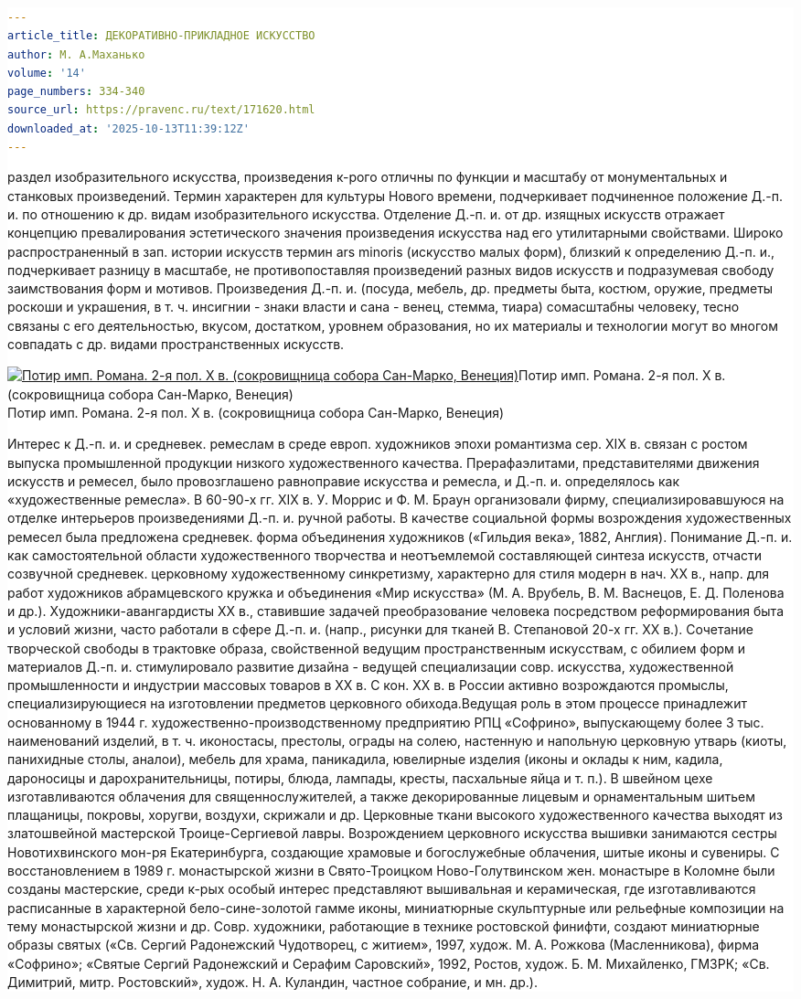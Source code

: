 ```yaml
---
article_title: ДЕКОРАТИВНО-ПРИКЛАДНОЕ ИСКУССТВО
author: М. А.Маханько
volume: '14'
page_numbers: 334-340
source_url: https://pravenc.ru/text/171620.html
downloaded_at: '2025-10-13T11:39:12Z'
---
```


раздел изобразительного искусства, произведения к-рого отличны по функции и масштабу от монументальных и станковых произведений. Термин характерен для культуры Нового времени, подчеркивает подчиненное положение Д.-п. и. по отношению к др. видам изобразительного искусства. Отделение Д.-п. и. от др. изящных искусств отражает концепцию превалирования эстетического значения произведения искусства над его утилитарными свойствами. Широко распространенный в зап. истории искусств термин ars minoris (искусство малых форм), близкий к определению Д.-п. и., подчеркивает разницу в масштабе, не противопоставляя произведений разных видов искусств и подразумевая свободу заимствования форм и мотивов. Произведения Д.-п. и. (посуда, мебель, др. предметы быта, костюм, оружие, предметы роскоши и украшения, в т. ч. инсигнии - знаки власти и сана - венец, стемма, тиара) сомасштабны человеку, тесно связаны с его деятельностью, вкусом, достатком, уровнем образования, но их материалы и технологии могут во многом совпадать с др. видами пространственных искусств.

[![Потир имп. Романа. 2-я пол. X в. (сокровищница собора Сан-Марко, Венеция)](https://pravenc.ru/data/877/478/1234/i200.jpg "Кликните для увеличения картинки")](https://pravenc.ru/data/877/478/1234/i400.jpg)Потир имп. Романа. 2-я пол. X в. (сокровищница собора Сан-Марко, Венеция)  
Потир имп. Романа. 2-я пол. X в. (сокровищница собора Сан-Марко, Венеция)

Интерес к Д.-п. и. и средневек. ремеслам в среде европ. художников эпохи романтизма сер. XIX в. связан с ростом выпуска промышленной продукции низкого художественного качества. Прерафаэлитами, представителями движения искусств и ремесел, было провозглашено равноправие искусства и ремесла, и Д.-п. и. определялось как «художественные ремесла». В 60-90-х гг. XIX в. У. Моррис и Ф. М. Браун организовали фирму, специализировавшуюся на отделке интерьеров произведениями Д.-п. и. ручной работы. В качестве социальной формы возрождения художественных ремесел была предложена средневек. форма объединения художников («Гильдия века», 1882, Англия). Понимание Д.-п. и. как самостоятельной области художественного творчества и неотъемлемой составляющей синтеза искусств, отчасти созвучной средневек. церковному художественному синкретизму, характерно для стиля модерн в нач. XX в., напр. для работ художников абрамцевского кружка и объединения «Мир искусства» (М. А. Врубель, В. М. Васнецов, Е. Д. Поленова и др.). Художники-авангардисты XX в., ставившие задачей преобразование человека посредством реформирования быта и условий жизни, часто работали в сфере Д.-п. и. (напр., рисунки для тканей В. Степановой 20-х гг. XX в.). Сочетание творческой свободы в трактовке образа, свойственной ведущим пространственным искусствам, с обилием форм и материалов Д.-п. и. стимулировало развитие дизайна - ведущей специализации совр. искусства, художественной промышленности и индустрии массовых товаров в XX в. С кон. XX в. в России активно возрождаются промыслы, специализирующиеся на изготовлении предметов церковного обихода.Ведущая роль в этом процессе принадлежит основанному в 1944 г. художественно-производственному предприятию РПЦ «Софрино», выпускающему более 3 тыс. наименований изделий, в т. ч. иконостасы, престолы, ограды на солею, настенную и напольную церковную утварь (киоты, панихидные столы, аналои), мебель для храма, паникадила, ювелирные изделия (иконы и оклады к ним, кадила, дароносицы и дарохранительницы, потиры, блюда, лампады, кресты, пасхальные яйца и т. п.). В швейном цехе изготавливаются облачения для священнослужителей, а также декорированные лицевым и орнаментальным шитьем плащаницы, покровы, хоругви, воздухи, скрижали и др. Церковные ткани высокого художественного качества выходят из златошвейной мастерской Троице-Сергиевой лавры. Возрождением церковного искусства вышивки занимаются сестры Новотихвинского мон-ря Екатеринбурга, создающие храмовые и богослужебные облачения, шитые иконы и сувениры. С восстановлением в 1989 г. монастырской жизни в Свято-Троицком Ново-Голутвинском жен. монастыре в Коломне были созданы мастерские, среди к-рых особый интерес представляют вышивальная и керамическая, где изготавливаются расписанные в характерной бело-сине-золотой гамме иконы, миниатюрные скульптурные или рельефные композиции на тему монастырской жизни и др. Совр. художники, работающие в технике ростовской финифти, создают миниатюрные образы святых («Св. Сергий Радонежский Чудотворец, с житием», 1997, худож. М. А. Рожкова (Масленникова), фирма «Софрино»; «Святые Сергий Радонежский и Серафим Саровский», 1992, Ростов, худож. Б. М. Михайленко, ГМЗРК; «Св. Димитрий, митр. Ростовский», худож. Н. А. Куландин, частное собрание, и мн. др.).
